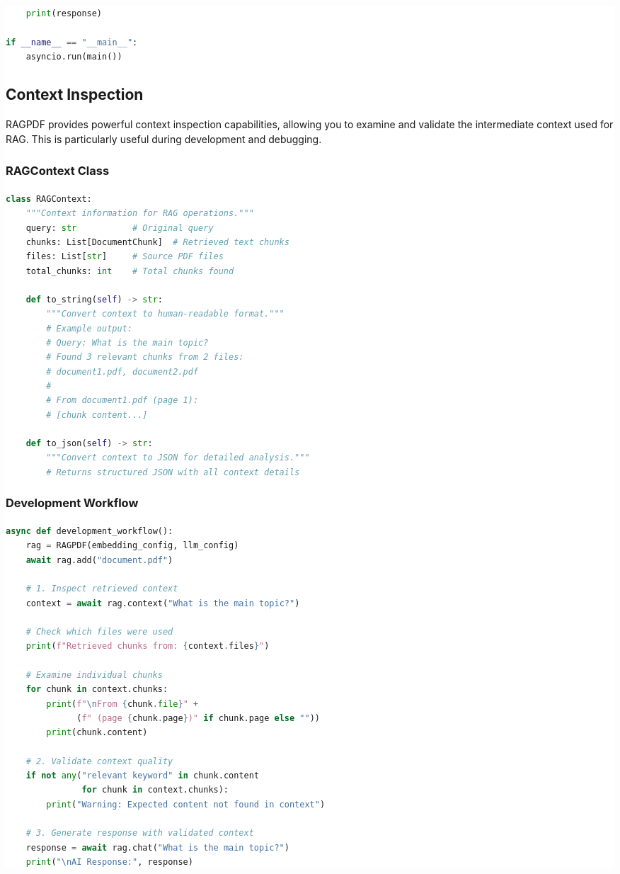```python
    print(response)

if __name__ == "__main__":
    asyncio.run(main())
```

## Context Inspection

RAGPDF provides powerful context inspection capabilities, allowing you to examine and validate the intermediate context used for RAG. This is particularly useful during development and debugging.

### RAGContext Class

```python
class RAGContext:
    """Context information for RAG operations."""
    query: str           # Original query
    chunks: List[DocumentChunk]  # Retrieved text chunks
    files: List[str]     # Source PDF files
    total_chunks: int    # Total chunks found
    
    def to_string(self) -> str:
        """Convert context to human-readable format."""
        # Example output:
        # Query: What is the main topic?
        # Found 3 relevant chunks from 2 files:
        # document1.pdf, document2.pdf
        #
        # From document1.pdf (page 1):
        # [chunk content...]
    
    def to_json(self) -> str:
        """Convert context to JSON for detailed analysis."""
        # Returns structured JSON with all context details
```

### Development Workflow

```python
async def development_workflow():
    rag = RAGPDF(embedding_config, llm_config)
    await rag.add("document.pdf")
    
    # 1. Inspect retrieved context
    context = await rag.context("What is the main topic?")
    
    # Check which files were used
    print(f"Retrieved chunks from: {context.files}")
    
    # Examine individual chunks
    for chunk in context.chunks:
        print(f"\nFrom {chunk.file}" + 
              (f" (page {chunk.page})" if chunk.page else ""))
        print(chunk.content)
    
    # 2. Validate context quality
    if not any("relevant keyword" in chunk.content 
               for chunk in context.chunks):
        print("Warning: Expected content not found in context")
    
    # 3. Generate response with validated context
    response = await rag.chat("What is the main topic?")
    print("\nAI Response:", response)
```